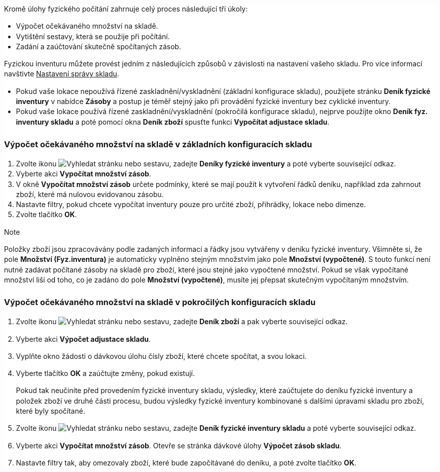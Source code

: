Kromě úlohy fyzického počítání zahrnuje celý proces následující tři úkoly:

- Výpočet očekávaného množství na skladě.
- Vytištění sestavy, která se použije při počítání.
- Zadání a zaúčtování skutečně spočítaných zásob.

Fyzickou inventuru můžete provést jedním z následujících způsobů v závislosti na nastavení vašeho skladu. Pro více informací navštivte [Nastavení správy skladu](warehouse-setup-warehouse.md).  

-   Pokud vaše lokace nepoužívá řízené zaskladnění/vyskladnění (základní konfigurace skladu), použijete stránku **Deník fyzické inventury** v nabídce **Zásoby** a postup je téměř stejný jako při provádění fyzické inventury bez cyklické inventury.  
-   Pokud vaše lokace používá řízené zaskladnění/vyskladnění (pokročilá konfigurace skladu), nejprve použijte okno **Deník fyz. inventury  skladu** a poté pomocí okna **Deník zboží** spusťte funkci **Vypočítat  adjustace skladu**.

### <a name="to-calculate-the-expected-inventory-in-basic-warehouse-configurations"></a>Výpočet očekávaného množství na skladě v základních konfiguracích skladu
1. Zvolte ikonu ![Vyhledat stránku nebo sestavu](media/ui-search/search_small.png "Ikona Vyhledat stránku nebo sestavu"), zadejte **Deníky  fyzické inventury** a poté vyberte související odkaz.
2. Vyberte akci **Vypočítat množství zásob**.
3. V okně **Vypočítat množství zásob** určete podmínky, které se mají použít k vytvoření řádků deníku, například zda zahrnout zboží, které má nulovou evidovanou zásobu.
4. Nastavte filtry, pokud chcete vypočítat inventury pouze pro určité zboží, přihrádky, lokace nebo dimenze.
5. Zvolte tlačítko **OK**.

> [!NOTE]  
>   Položky zboží jsou zpracovávány podle zadaných informací a řádky jsou vytvářeny v deníku fyzické inventury. Všimněte si, že pole **Množství (Fyz.inventura)** je automaticky vyplněno stejným množstvím jako pole **Množství (vypočtené)**. S touto funkcí není nutné zadávat počítané zásoby na skladě pro zboží, které jsou stejné jako vypočtené množství. Pokud se však vypočítané množství liší od toho, co je zadáno do pole **Množství (vypočtené)**, musíte jej přepsat skutečným vypočítaným množstvím.

### <a name="to-calculate-the-expected-inventory-in-advanced-warehouse-configurations"></a>Výpočet očekávaného množství na skladě v pokročilých konfiguracích skladu
1.  Zvolte ikonu ![Vyhledat stránku nebo sestavu](media/ui-search/search_small.png "Ikona Vyhledat stránku nebo sestavu"), zadejte **Deník zboží** a pak vyberte související odkaz.  
2.  Vyberte akci **Výpočet adjustace skladu**.  
3.  Vyplňte okno žádosti o dávkovou úlohu čísly zboží, které chcete spočítat, a svou lokaci.
4. Vyberte tlačítko **OK** a zaúčtujte změny, pokud existují.

    Pokud tak neučiníte před provedením fyzické inventury skladu, výsledky, které zaúčtujete do deníku fyzické inventury a položek zboží ve druhé části procesu, budou výsledky fyzické inventury kombinované s dalšími úpravami skladu pro zboží, které byly spočítané.  
5.  Zvolte ikonu ![Vyhledat stránku nebo sestavu](media/ui-search/search_small.png "Ikona Vyhledat stránku nebo sestavu"), zadejte **Deník  fyzické  inventury skladu** a poté vyberte související odkaz.  
6. Vyberte akci **Vypočítat množství zásob**. Otevře se stránka dávkové úlohy **Výpočet zásob skladu**.  
7.  Nastavte filtry tak, aby omezovaly zboží, které bude započítávané do deníku, a poté zvolte tlačítko **OK**.
